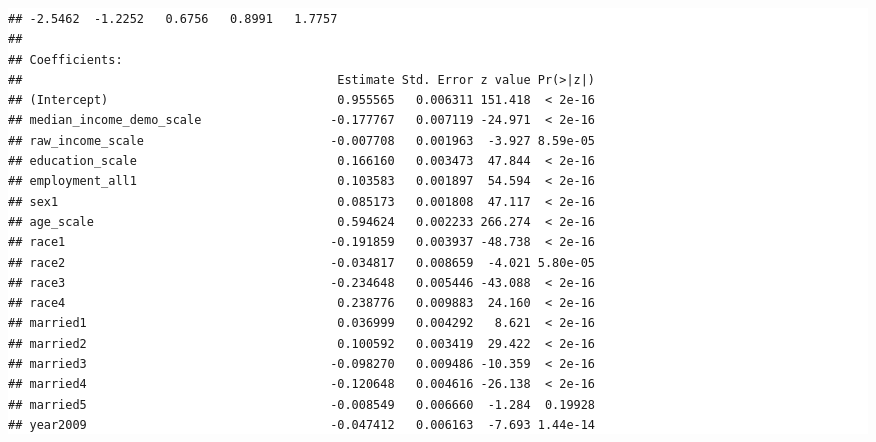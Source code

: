     ## -2.5462  -1.2252   0.6756   0.8991   1.7757  
    ## 
    ## Coefficients:
    ##                                            Estimate Std. Error z value Pr(>|z|)
    ## (Intercept)                                0.955565   0.006311 151.418  < 2e-16
    ## median_income_demo_scale                  -0.177767   0.007119 -24.971  < 2e-16
    ## raw_income_scale                          -0.007708   0.001963  -3.927 8.59e-05
    ## education_scale                            0.166160   0.003473  47.844  < 2e-16
    ## employment_all1                            0.103583   0.001897  54.594  < 2e-16
    ## sex1                                       0.085173   0.001808  47.117  < 2e-16
    ## age_scale                                  0.594624   0.002233 266.274  < 2e-16
    ## race1                                     -0.191859   0.003937 -48.738  < 2e-16
    ## race2                                     -0.034817   0.008659  -4.021 5.80e-05
    ## race3                                     -0.234648   0.005446 -43.088  < 2e-16
    ## race4                                      0.238776   0.009883  24.160  < 2e-16
    ## married1                                   0.036999   0.004292   8.621  < 2e-16
    ## married2                                   0.100592   0.003419  29.422  < 2e-16
    ## married3                                  -0.098270   0.009486 -10.359  < 2e-16
    ## married4                                  -0.120648   0.004616 -26.138  < 2e-16
    ## married5                                  -0.008549   0.006660  -1.284  0.19928
    ## year2009                                  -0.047412   0.006163  -7.693 1.44e-14
